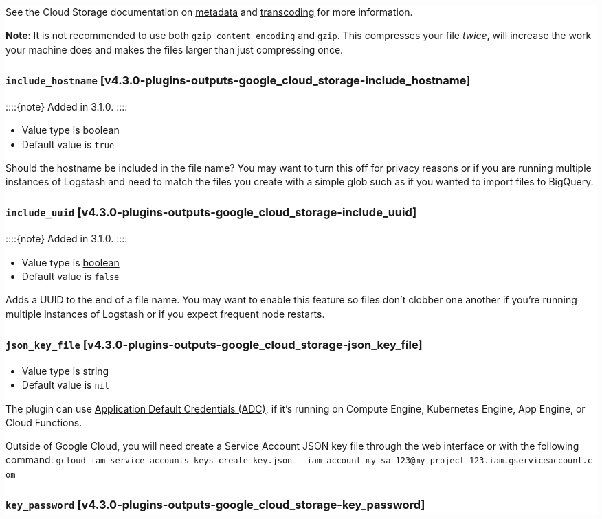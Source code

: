 See the Cloud Storage documentation on [metadata](https://cloud.google.com/storage/docs/metadata#content-encoding) and [transcoding](https://cloud.google.com/storage/docs/transcoding#content-type_vs_content-encoding) for more information.

**Note**: It is not recommended to use both `gzip_content_encoding` and `gzip`. This compresses your file *twice*, will increase the work your machine does and makes the files larger than just compressing once.


### `include_hostname` [v4.3.0-plugins-outputs-google_cloud_storage-include_hostname]

::::{note}
Added in 3.1.0.
::::


* Value type is [boolean](logstash://reference/configuration-file-structure.md#boolean)
* Default value is `true`

Should the hostname be included in the file name? You may want to turn this off for privacy reasons or if you are running multiple instances of Logstash and need to match the files you create with a simple glob such as if you wanted to import files to BigQuery.


### `include_uuid` [v4.3.0-plugins-outputs-google_cloud_storage-include_uuid]

::::{note}
Added in 3.1.0.
::::


* Value type is [boolean](logstash://reference/configuration-file-structure.md#boolean)
* Default value is `false`

Adds a UUID to the end of a file name. You may want to enable this feature so files don’t clobber one another if you’re running multiple instances of Logstash or if you expect frequent node restarts.


### `json_key_file` [v4.3.0-plugins-outputs-google_cloud_storage-json_key_file]

* Value type is [string](logstash://reference/configuration-file-structure.md#string)
* Default value is `nil`

The plugin can use [Application Default Credentials (ADC)](https://cloud.google.com/docs/authentication/production), if it’s running on Compute Engine, Kubernetes Engine, App Engine, or Cloud Functions.

Outside of Google Cloud, you will need create a Service Account JSON key file through the web interface or with the following command: `gcloud iam service-accounts keys create key.json --iam-account my-sa-123@my-project-123.iam.gserviceaccount.com`


### `key_password` [v4.3.0-plugins-outputs-google_cloud_storage-key_password]
